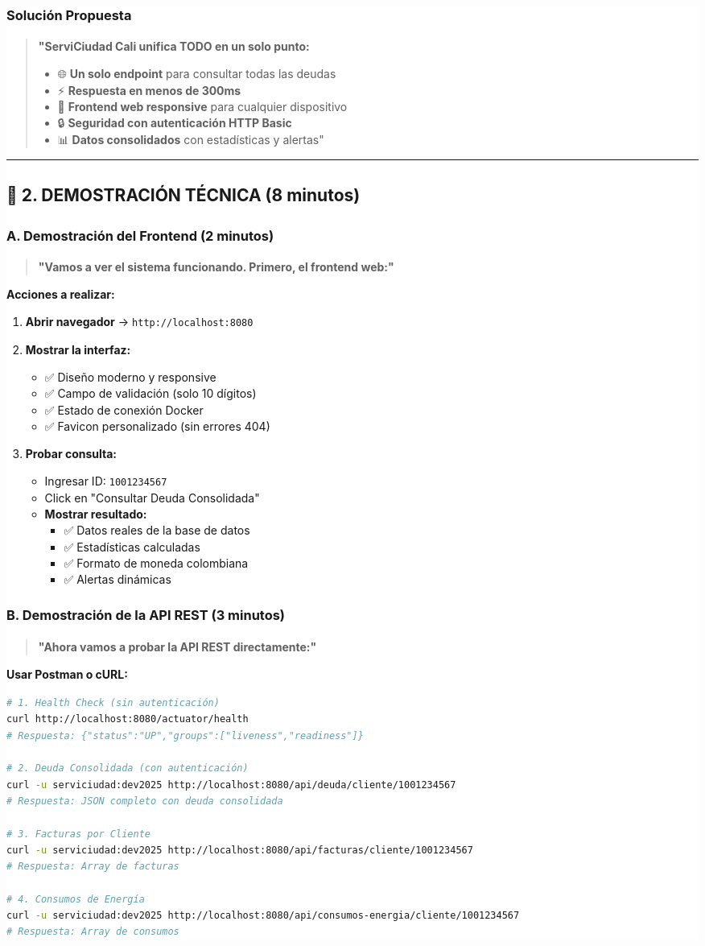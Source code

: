 ### **Solución Propuesta**

> **"ServiCiudad Cali unifica TODO en un solo punto:**
> 
> - 🌐 **Un solo endpoint** para consultar todas las deudas
> - ⚡ **Respuesta en menos de 300ms**
> - 📱 **Frontend web responsive** para cualquier dispositivo
> - 🔒 **Seguridad con autenticación HTTP Basic**
> - 📊 **Datos consolidados** con estadísticas y alertas"

---

## 🚀 **2. DEMOSTRACIÓN TÉCNICA (8 minutos)**

### **A. Demostración del Frontend (2 minutos)**

> **"Vamos a ver el sistema funcionando. Primero, el frontend web:"**

**Acciones a realizar:**
1. **Abrir navegador** → `http://localhost:8080`
2. **Mostrar la interfaz:**
   - ✅ Diseño moderno y responsive
   - ✅ Campo de validación (solo 10 dígitos)
   - ✅ Estado de conexión Docker
   - ✅ Favicon personalizado (sin errores 404)

3. **Probar consulta:**
   - Ingresar ID: `1001234567`
   - Click en "Consultar Deuda Consolidada"
   - **Mostrar resultado:**
     - ✅ Datos reales de la base de datos
     - ✅ Estadísticas calculadas
     - ✅ Formato de moneda colombiana
     - ✅ Alertas dinámicas

### **B. Demostración de la API REST (3 minutos)**

> **"Ahora vamos a probar la API REST directamente:"**

**Usar Postman o cURL:**

```bash
# 1. Health Check (sin autenticación)
curl http://localhost:8080/actuator/health
# Respuesta: {"status":"UP","groups":["liveness","readiness"]}

# 2. Deuda Consolidada (con autenticación)
curl -u serviciudad:dev2025 http://localhost:8080/api/deuda/cliente/1001234567
# Respuesta: JSON completo con deuda consolidada

# 3. Facturas por Cliente
curl -u serviciudad:dev2025 http://localhost:8080/api/facturas/cliente/1001234567
# Respuesta: Array de facturas

# 4. Consumos de Energía
curl -u serviciudad:dev2025 http://localhost:8080/api/consumos-energia/cliente/1001234567
# Respuesta: Array de consumos
```
